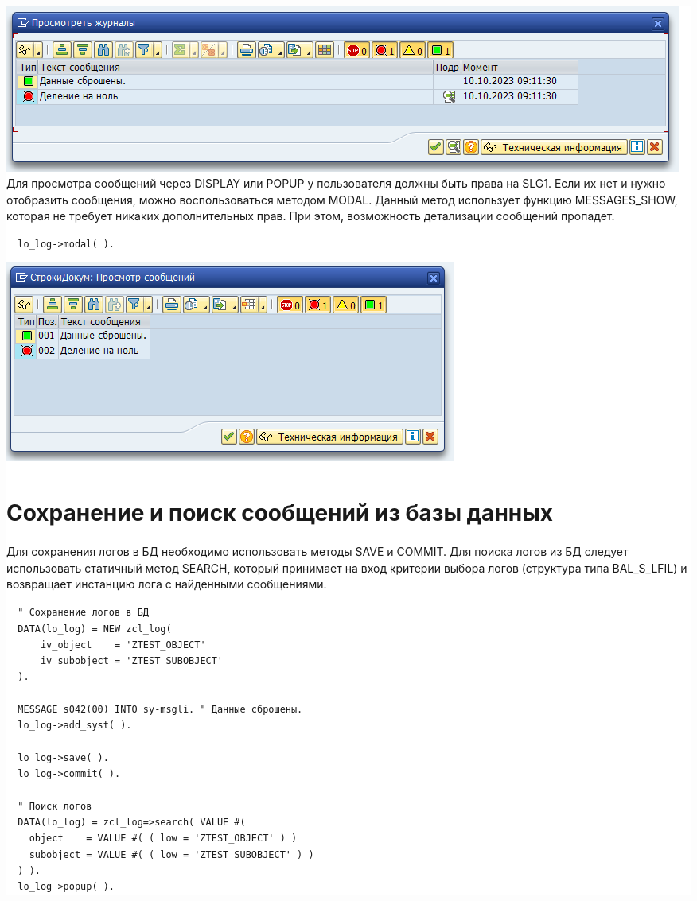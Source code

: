 ![](https://raw.githubusercontent.com/coreline/ZBC_LOG/main/img/popup.png)
Для просмотра сообщений через DISPLAY или POPUP у пользователя должны быть права на SLG1. Если их нет и нужно отобразить сообщения, можно воспользоваться методом MODAL. Данный метод использует функцию MESSAGES_SHOW, которая не требует никаких дополнительных прав. При этом, возможность детализации сообщений пропадет.
``` abap  ...
  lo_log->modal( ).
```
![](https://raw.githubusercontent.com/coreline/ZBC_LOG/main/img/modal.png)

# Сохранение и поиск сообщений из базы данных
Для сохранения логов в БД необходимо использовать методы SAVE и COMMIT. Для поиска логов из БД следует использовать статичный метод SEARCH, который принимает на вход критерии выбора логов (структура типа BAL_S_LFIL) и возвращает инстанцию лога с найденными сообщениями.
``` abap
  " Сохранение логов в БД
  DATA(lo_log) = NEW zcl_log( 
      iv_object    = 'ZTEST_OBJECT'
      iv_subobject = 'ZTEST_SUBOBJECT'
  ).

  MESSAGE s042(00) INTO sy-msgli. " Данные сброшены.
  lo_log->add_syst( ).
  
  lo_log->save( ).
  lo_log->commit( ).
  
  " Поиск логов
  DATA(lo_log) = zcl_log=>search( VALUE #( 
    object    = VALUE #( ( low = 'ZTEST_OBJECT' ) )
    subobject = VALUE #( ( low = 'ZTEST_SUBOBJECT' ) )
  ) ).
  lo_log->popup( ).
```
